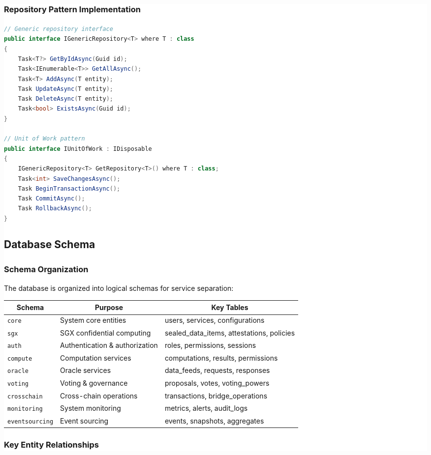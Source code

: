 ### Repository Pattern Implementation

```csharp
// Generic repository interface
public interface IGenericRepository<T> where T : class
{
    Task<T?> GetByIdAsync(Guid id);
    Task<IEnumerable<T>> GetAllAsync();
    Task<T> AddAsync(T entity);
    Task UpdateAsync(T entity);
    Task DeleteAsync(T entity);
    Task<bool> ExistsAsync(Guid id);
}

// Unit of Work pattern
public interface IUnitOfWork : IDisposable
{
    IGenericRepository<T> GetRepository<T>() where T : class;
    Task<int> SaveChangesAsync();
    Task BeginTransactionAsync();
    Task CommitAsync();
    Task RollbackAsync();
}
```

## Database Schema

### Schema Organization

The database is organized into logical schemas for service separation:

| Schema | Purpose | Key Tables |
|--------|---------|------------|
| `core` | System core entities | users, services, configurations |
| `sgx` | SGX confidential computing | sealed_data_items, attestations, policies |
| `auth` | Authentication & authorization | roles, permissions, sessions |
| `compute` | Computation services | computations, results, permissions |
| `oracle` | Oracle services | data_feeds, requests, responses |
| `voting` | Voting & governance | proposals, votes, voting_powers |
| `crosschain` | Cross-chain operations | transactions, bridge_operations |
| `monitoring` | System monitoring | metrics, alerts, audit_logs |
| `eventsourcing` | Event sourcing | events, snapshots, aggregates |

### Key Entity Relationships
